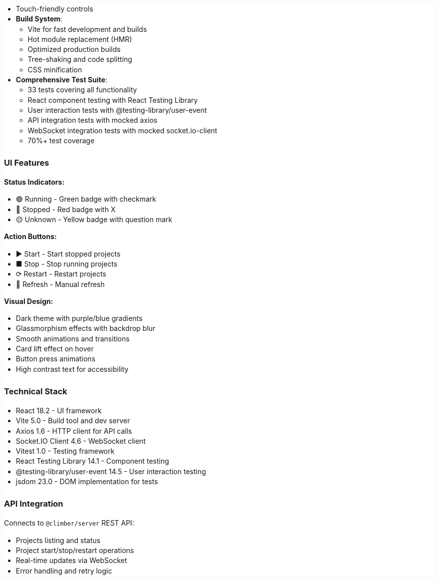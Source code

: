   - Touch-friendly controls
- **Build System**:
  - Vite for fast development and builds
  - Hot module replacement (HMR)
  - Optimized production builds
  - Tree-shaking and code splitting
  - CSS minification
- **Comprehensive Test Suite**:
  - 33 tests covering all functionality
  - React component testing with React Testing Library
  - User interaction tests with @testing-library/user-event
  - API integration tests with mocked axios
  - WebSocket integration tests with mocked socket.io-client
  - 70%+ test coverage

### UI Features

**Status Indicators:**
- 🟢 Running - Green badge with checkmark
- 🔴 Stopped - Red badge with X
- 🟡 Unknown - Yellow badge with question mark

**Action Buttons:**
- ▶ Start - Start stopped projects
- ■ Stop - Stop running projects
- ⟳ Restart - Restart projects
- 🔄 Refresh - Manual refresh

**Visual Design:**
- Dark theme with purple/blue gradients
- Glassmorphism effects with backdrop blur
- Smooth animations and transitions
- Card lift effect on hover
- Button press animations
- High contrast text for accessibility

### Technical Stack
- React 18.2 - UI framework
- Vite 5.0 - Build tool and dev server
- Axios 1.6 - HTTP client for API calls
- Socket.IO Client 4.6 - WebSocket client
- Vitest 1.0 - Testing framework
- React Testing Library 14.1 - Component testing
- @testing-library/user-event 14.5 - User interaction testing
- jsdom 23.0 - DOM implementation for tests

### API Integration
Connects to `@climber/server` REST API:
- Projects listing and status
- Project start/stop/restart operations
- Real-time updates via WebSocket
- Error handling and retry logic
